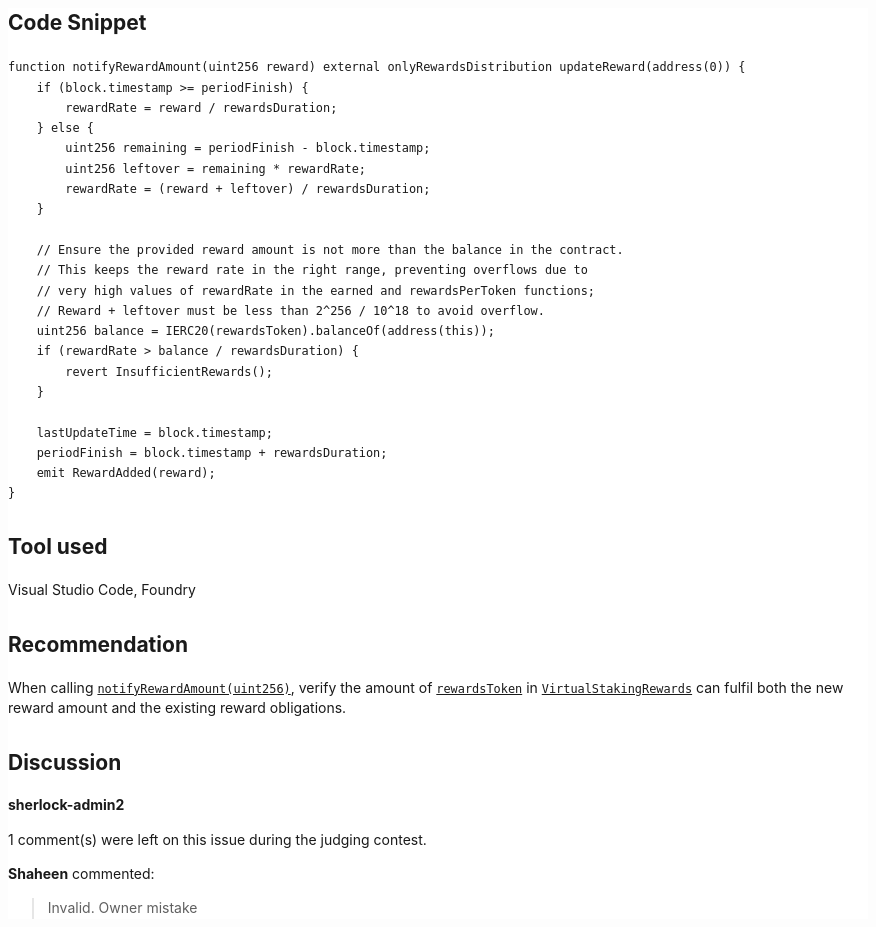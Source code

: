 ## Code Snippet

```solidity
function notifyRewardAmount(uint256 reward) external onlyRewardsDistribution updateReward(address(0)) {
    if (block.timestamp >= periodFinish) {
        rewardRate = reward / rewardsDuration;
    } else {
        uint256 remaining = periodFinish - block.timestamp;
        uint256 leftover = remaining * rewardRate;
        rewardRate = (reward + leftover) / rewardsDuration;
    }

    // Ensure the provided reward amount is not more than the balance in the contract.
    // This keeps the reward rate in the right range, preventing overflows due to
    // very high values of rewardRate in the earned and rewardsPerToken functions;
    // Reward + leftover must be less than 2^256 / 10^18 to avoid overflow.
    uint256 balance = IERC20(rewardsToken).balanceOf(address(this));
    if (rewardRate > balance / rewardsDuration) {
        revert InsufficientRewards();
    }

    lastUpdateTime = block.timestamp;
    periodFinish = block.timestamp + rewardsDuration;
    emit RewardAdded(reward);
}
```

## Tool used

Visual Studio Code, Foundry

## Recommendation

When calling [`notifyRewardAmount(uint256)`](https://github.com/sherlock-audit/2023-12-truflation/blob/37ddbb69e0c7fb6510f1ec99162fd9172ec44733/truflation-contracts/src/staking/VirtualStakingRewards.sol#L144), verify the amount of [`rewardsToken`](https://github.com/sherlock-audit/2023-12-truflation/blob/37ddbb69e0c7fb6510f1ec99162fd9172ec44733/truflation-contracts/src/staking/VirtualStakingRewards.sol#L24) in [`VirtualStakingRewards`](https://github.com/sherlock-audit/2023-12-truflation/blob/37ddbb69e0c7fb6510f1ec99162fd9172ec44733/truflation-contracts/src/staking/VirtualStakingRewards.sol) can fulfil both the new reward amount and the existing reward obligations.



## Discussion

**sherlock-admin2**

1 comment(s) were left on this issue during the judging contest.

**Shaheen** commented:
>  Invalid. Owner mistake 
